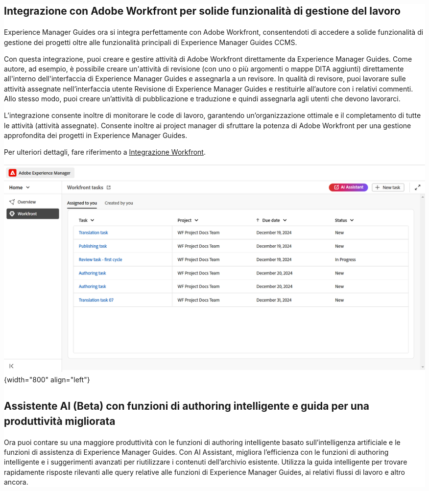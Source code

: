 

## Integrazione con Adobe Workfront per solide funzionalità di gestione del lavoro

Experience Manager Guides ora si integra perfettamente con Adobe Workfront, consentendoti di accedere a solide funzionalità di gestione dei progetti oltre alle funzionalità principali di Experience Manager Guides CCMS.

Con questa integrazione, puoi creare e gestire attività di Adobe Workfront direttamente da Experience Manager Guides. Come autore, ad esempio, è possibile creare un&#39;attività di revisione (con uno o più argomenti o mappe DITA aggiunti) direttamente all&#39;interno dell&#39;interfaccia di Experience Manager Guides e assegnarla a un revisore. In qualità di revisore, puoi lavorare sulle attività assegnate nell’interfaccia utente Revisione di Experience Manager Guides e restituirle all’autore con i relativi commenti. Allo stesso modo, puoi creare un’attività di pubblicazione e traduzione e quindi assegnarla agli utenti che devono lavorarci.

L’integrazione consente inoltre di monitorare le code di lavoro, garantendo un’organizzazione ottimale e il completamento di tutte le attività (attività assegnate). Consente inoltre ai project manager di sfruttare la potenza di Adobe Workfront per una gestione approfondita dei progetti in Experience Manager Guides.

Per ulteriori dettagli, fare riferimento a [Integrazione Workfront](../user-guide/workfront-integration.md).

![](assets/workfront-integration-ui.png){width="800" align="left"}


## Assistente AI (Beta) con funzioni di authoring intelligente e guida per una produttività migliorata

Ora puoi contare su una maggiore produttività con le funzioni di authoring intelligente basato sull’intelligenza artificiale e le funzioni di assistenza di Experience Manager Guides. Con AI Assistant, migliora l’efficienza con le funzioni di authoring intelligente e i suggerimenti avanzati per riutilizzare i contenuti dell’archivio esistente. Utilizza la guida intelligente per trovare rapidamente risposte rilevanti alle query relative alle funzioni di Experience Manager Guides, ai relativi flussi di lavoro e altro ancora.
